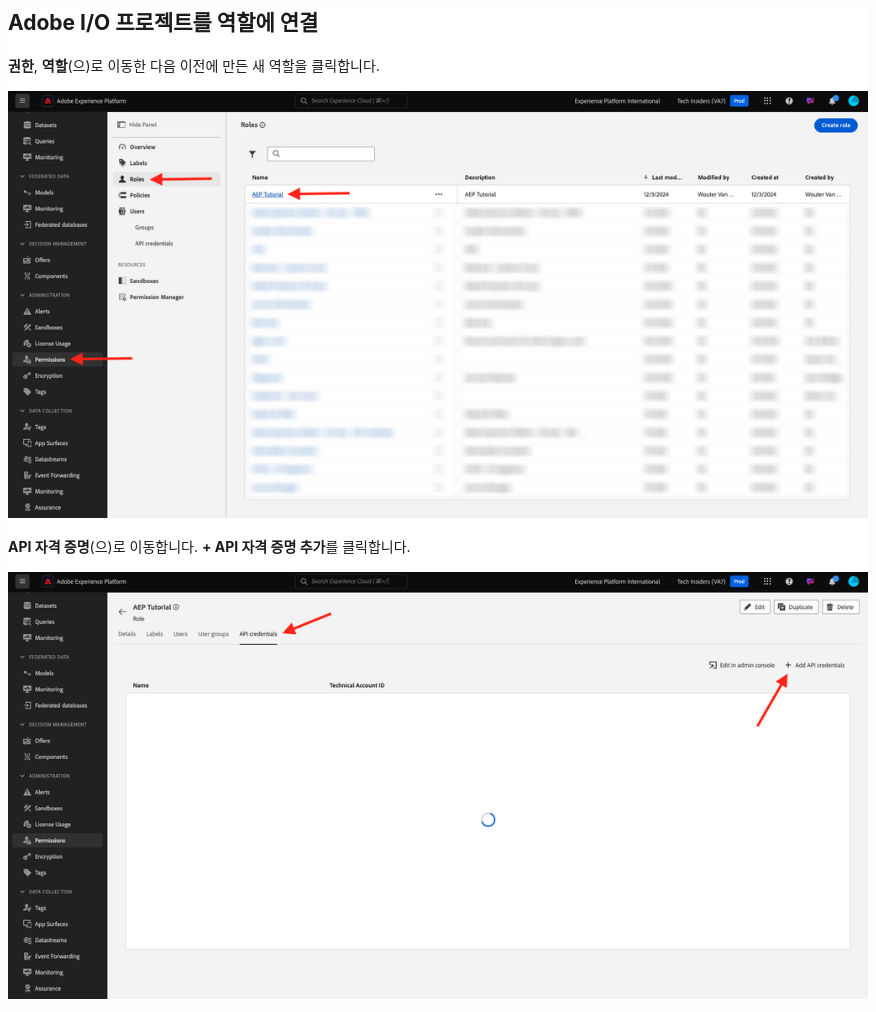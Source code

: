 ## Adobe I/O 프로젝트를 역할에 연결

**권한**, **역할**(으)로 이동한 다음 이전에 만든 새 역할을 클릭합니다.

![샌드박스 만들기](./assets/images/role1.png)

**API 자격 증명**(으)로 이동합니다. **+ API 자격 증명 추가**&#x200B;를 클릭합니다.

![샌드박스 만들기](./assets/images/role2.png)
